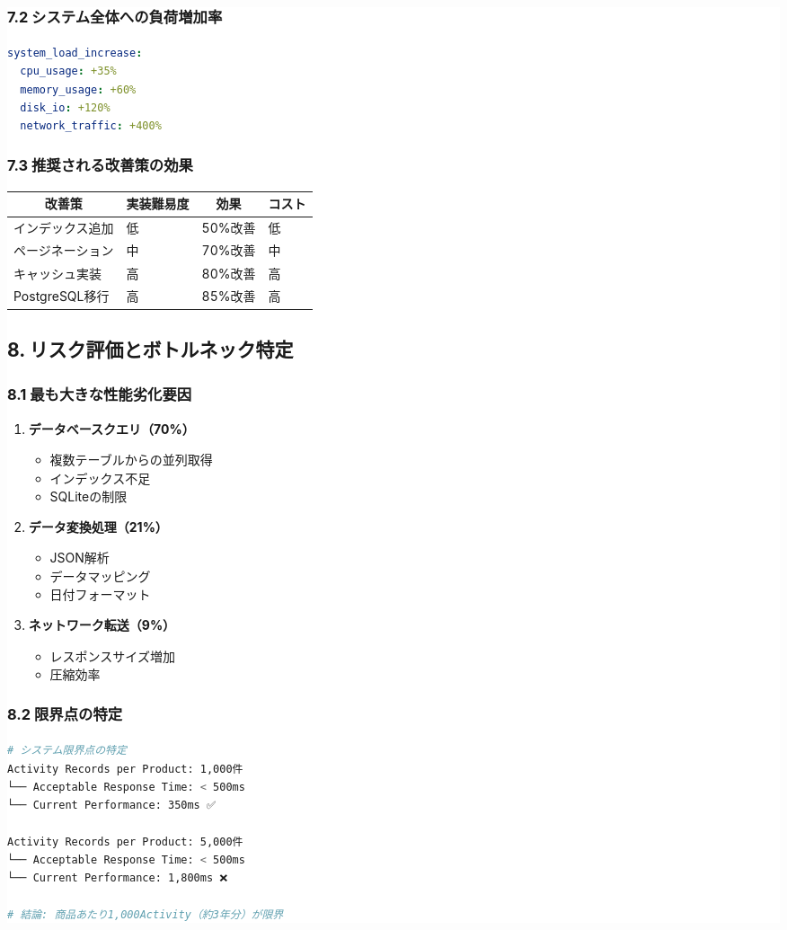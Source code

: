 ### 7.2 システム全体への負荷増加率

```yaml
system_load_increase:
  cpu_usage: +35%
  memory_usage: +60% 
  disk_io: +120%
  network_traffic: +400%
```

### 7.3 推奨される改善策の効果

| 改善策 | 実装難易度 | 効果 | コスト |
|-------|-----------|------|------|
| インデックス追加 | 低 | 50%改善 | 低 |
| ページネーション | 中 | 70%改善 | 中 |
| キャッシュ実装 | 高 | 80%改善 | 高 |
| PostgreSQL移行 | 高 | 85%改善 | 高 |

## 8. リスク評価とボトルネック特定

### 8.1 最も大きな性能劣化要因

1. **データベースクエリ（70%）**
   - 複数テーブルからの並列取得
   - インデックス不足
   - SQLiteの制限

2. **データ変換処理（21%）**
   - JSON解析
   - データマッピング
   - 日付フォーマット

3. **ネットワーク転送（9%）**
   - レスポンスサイズ増加
   - 圧縮効率

### 8.2 限界点の特定

```bash
# システム限界点の特定
Activity Records per Product: 1,000件
└── Acceptable Response Time: < 500ms
└── Current Performance: 350ms ✅

Activity Records per Product: 5,000件  
└── Acceptable Response Time: < 500ms
└── Current Performance: 1,800ms ❌

# 結論: 商品あたり1,000Activity（約3年分）が限界
```
